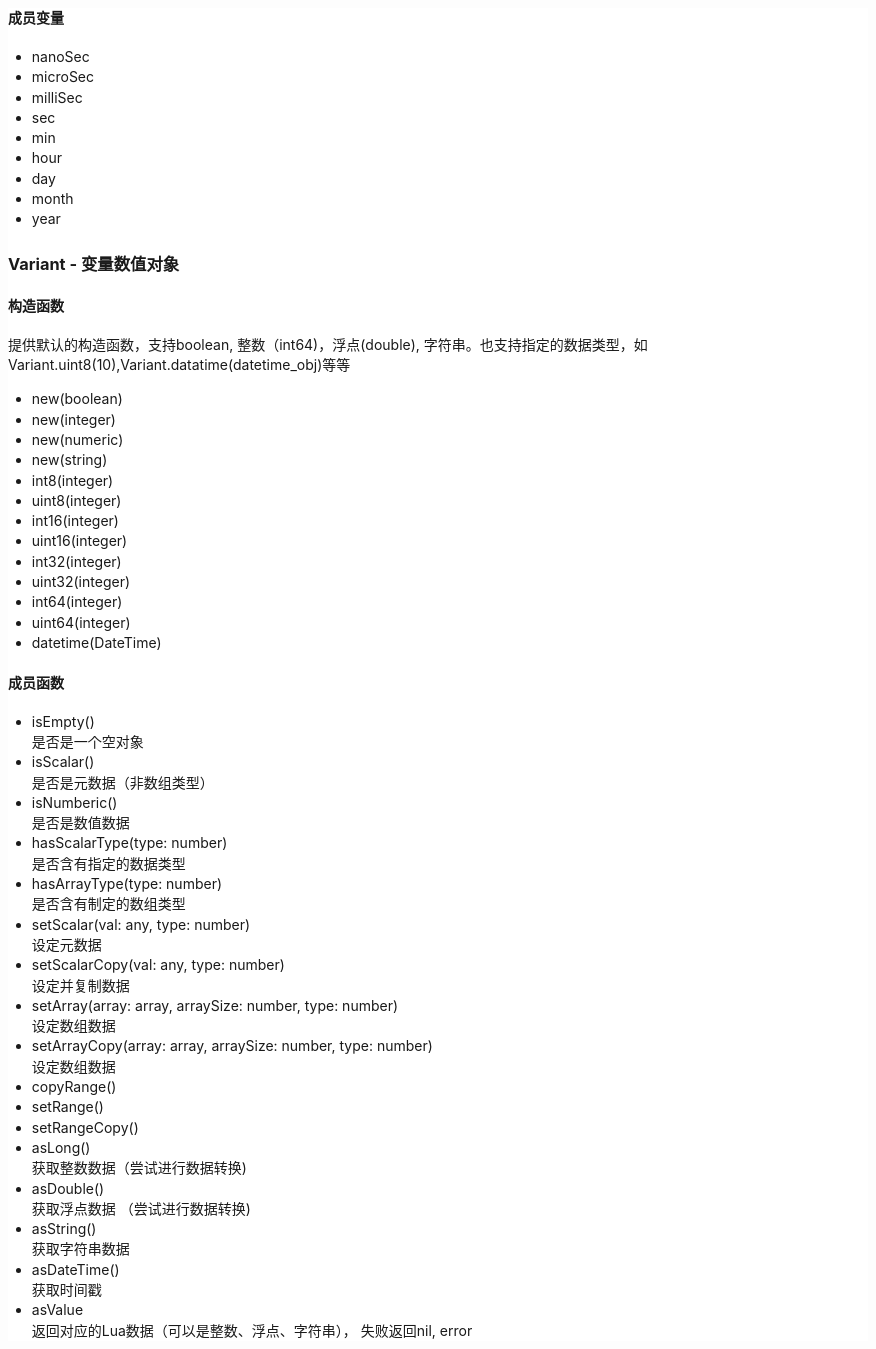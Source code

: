 #### 成员变量

* nanoSec
* microSec
* milliSec
* sec
* min
* hour
* day
* month
* year

### Variant - 变量数值对象

#### 构造函数

提供默认的构造函数，支持boolean, 整数（int64)，浮点(double), 字符串。也支持指定的数据类型，如Variant.uint8(10),Variant.datatime(datetime_obj)等等

* new(boolean)
* new(integer)
* new(numeric)
* new(string)
* int8(integer)
* uint8(integer)
* int16(integer)
* uint16(integer)
* int32(integer)
* uint32(integer)
* int64(integer)
* uint64(integer)
* datetime(DateTime)

#### 成员函数

* isEmpty() <br> 是否是一个空对象
* isScalar() <br> 是否是元数据（非数组类型）
* isNumberic() <br> 是否是数值数据
* hasScalarType(type: number) <br> 是否含有指定的数据类型
* hasArrayType(type: number) <br> 是否含有制定的数组类型
* setScalar(val: any, type: number) <br> 设定元数据
* setScalarCopy(val: any, type: number) <br> 设定并复制数据
* setArray(array: array, arraySize: number, type: number) <br> 设定数组数据
* setArrayCopy(array: array, arraySize: number, type: number) <br> 设定数组数据
* copyRange()
* setRange()
* setRangeCopy()
* asLong() <br> 获取整数数据（尝试进行数据转换)
* asDouble() <br> 获取浮点数据 （尝试进行数据转换)
* asString() <br> 获取字符串数据
* asDateTime() <br> 获取时间戳
* asValue <br> 返回对应的Lua数据（可以是整数、浮点、字符串）， 失败返回nil, error
